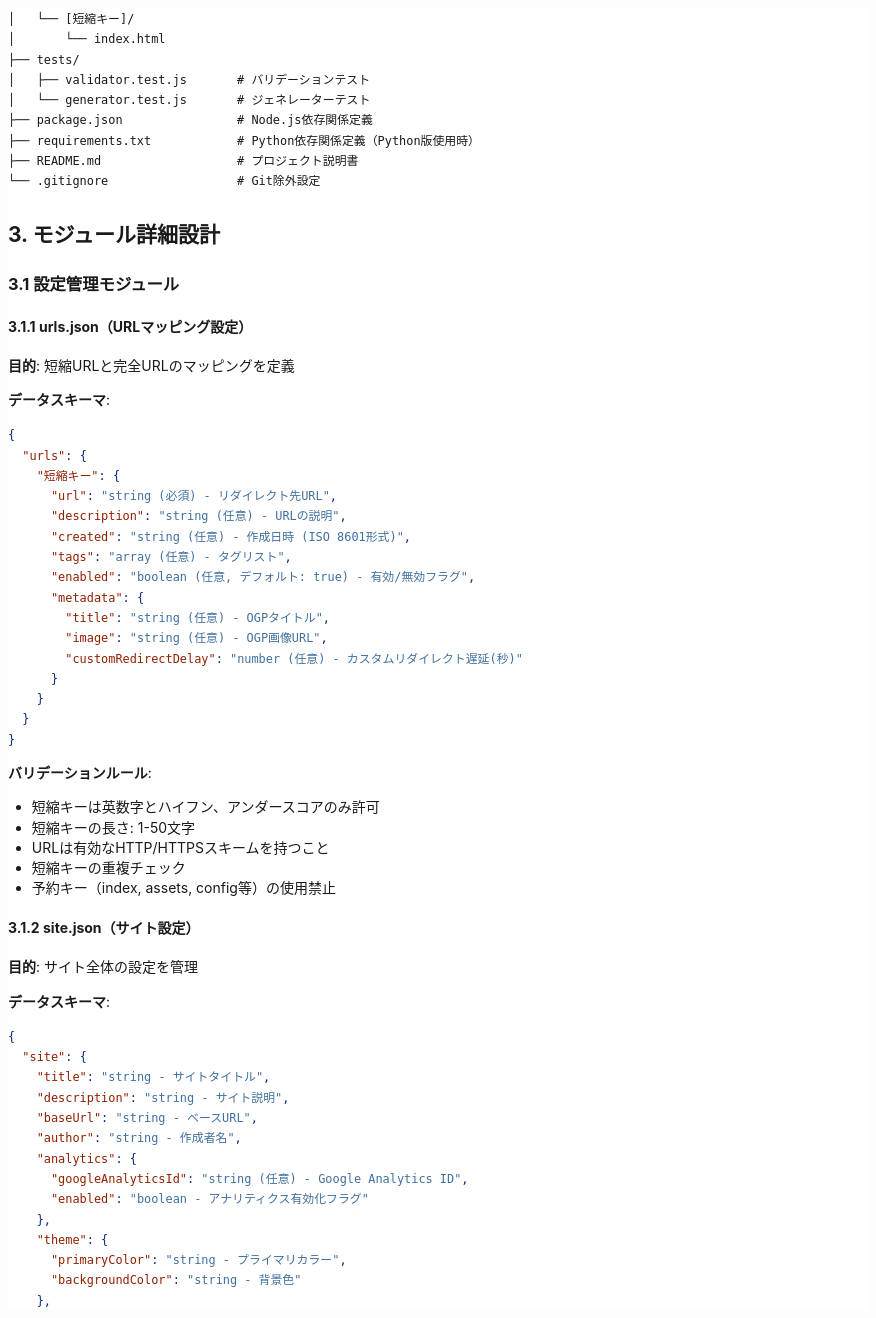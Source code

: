 ```
│   └── [短縮キー]/
│       └── index.html
├── tests/
│   ├── validator.test.js       # バリデーションテスト
│   └── generator.test.js       # ジェネレーターテスト
├── package.json                # Node.js依存関係定義
├── requirements.txt            # Python依存関係定義（Python版使用時）
├── README.md                   # プロジェクト説明書
└── .gitignore                  # Git除外設定
```

## 3. モジュール詳細設計

### 3.1 設定管理モジュール

#### 3.1.1 urls.json（URLマッピング設定）
**目的**: 短縮URLと完全URLのマッピングを定義

**データスキーマ**:
```json
{
  "urls": {
    "短縮キー": {
      "url": "string (必須) - リダイレクト先URL",
      "description": "string (任意) - URLの説明",
      "created": "string (任意) - 作成日時 (ISO 8601形式)",
      "tags": "array (任意) - タグリスト",
      "enabled": "boolean (任意, デフォルト: true) - 有効/無効フラグ",
      "metadata": {
        "title": "string (任意) - OGPタイトル",
        "image": "string (任意) - OGP画像URL",
        "customRedirectDelay": "number (任意) - カスタムリダイレクト遅延(秒)"
      }
    }
  }
}
```

**バリデーションルール**:
- 短縮キーは英数字とハイフン、アンダースコアのみ許可
- 短縮キーの長さ: 1-50文字
- URLは有効なHTTP/HTTPSスキームを持つこと
- 短縮キーの重複チェック
- 予約キー（index, assets, config等）の使用禁止

#### 3.1.2 site.json（サイト設定）
**目的**: サイト全体の設定を管理

**データスキーマ**:
```json
{
  "site": {
    "title": "string - サイトタイトル",
    "description": "string - サイト説明",
    "baseUrl": "string - ベースURL",
    "author": "string - 作成者名",
    "analytics": {
      "googleAnalyticsId": "string (任意) - Google Analytics ID",
      "enabled": "boolean - アナリティクス有効化フラグ"
    },
    "theme": {
      "primaryColor": "string - プライマリカラー",
      "backgroundColor": "string - 背景色"
    },
```